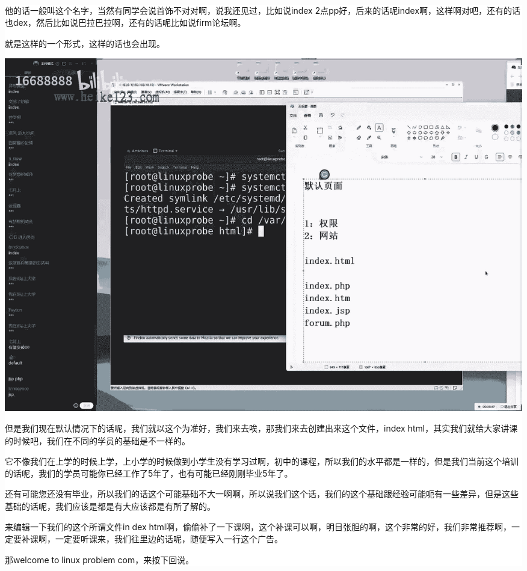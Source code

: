 
他的话一般叫这个名字，当然有同学会说首饰不对对啊，说我还见过，比如说index 2点pp好，后来的话呢index啊，这样啊对吧，还有的话也dex，然后比如说巴拉巴拉啊，还有的话呢比如说firm论坛啊。

就是这样的一个形式，这样的话也会出现。

![](img/d2a8c4e67e0eb4adffebd2a77e1e82cd_27.png)

但是我们现在默认情况下的话呢，我们就以这个为准好，我们来去唉，那我们来去创建出来这个文件，index html，其实我们就给大家讲课的时候吧，我们在不同的学员的基础是不一样的。

它不像我们在上学的时候上学，上小学的时候做到小学生没有学习过啊，初中的课程，所以我们的水平都是一样的，但是我们当前这个培训的话呢，我们的学员可能你已经工作了5年了，也有可能已经刚刚毕业5年了。

还有可能您还没有毕业，所以我们的话这个可能基础不大一啊啊，所以说我们这个话，我们的这个基础跟经验可能呃有一些差异，但是这些基础的话呢，我们应该是都是有大应该都是有所了解的。

来编辑一下我们的这个所谓文件in dex html啊，偷偷补了一下课啊，这个补课可以啊，明目张胆的啊，这个非常的好，我们非常推荐啊，一定要补课啊，一定要听课来，我们往里边的话呢，随便写入一行这个广告。

那welcome to linux problem com，来按下回说。
